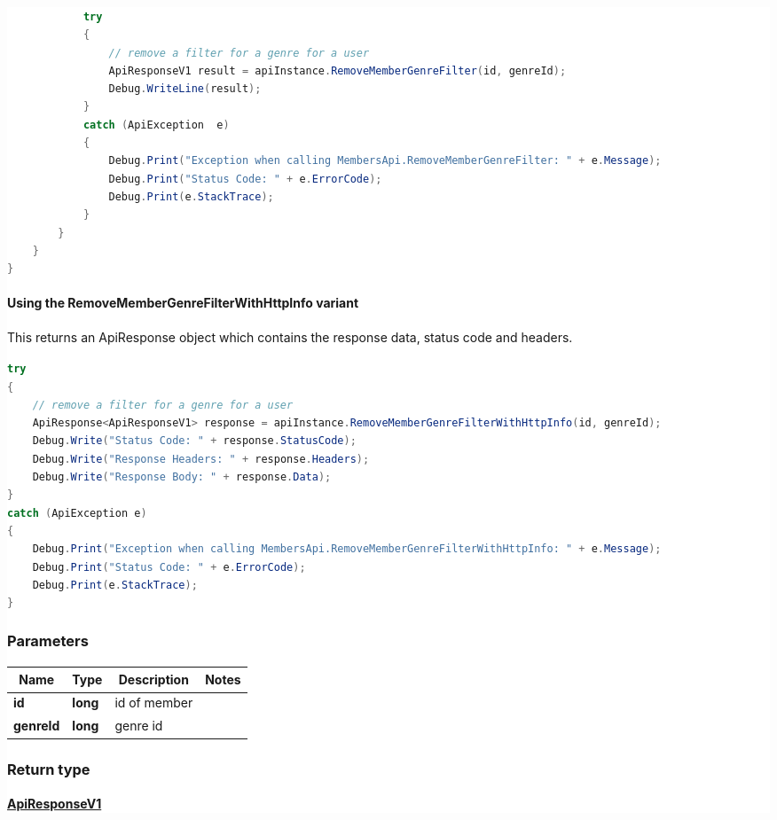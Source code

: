 ```csharp
            try
            {
                // remove a filter for a genre for a user
                ApiResponseV1 result = apiInstance.RemoveMemberGenreFilter(id, genreId);
                Debug.WriteLine(result);
            }
            catch (ApiException  e)
            {
                Debug.Print("Exception when calling MembersApi.RemoveMemberGenreFilter: " + e.Message);
                Debug.Print("Status Code: " + e.ErrorCode);
                Debug.Print(e.StackTrace);
            }
        }
    }
}
```

#### Using the RemoveMemberGenreFilterWithHttpInfo variant
This returns an ApiResponse object which contains the response data, status code and headers.

```csharp
try
{
    // remove a filter for a genre for a user
    ApiResponse<ApiResponseV1> response = apiInstance.RemoveMemberGenreFilterWithHttpInfo(id, genreId);
    Debug.Write("Status Code: " + response.StatusCode);
    Debug.Write("Response Headers: " + response.Headers);
    Debug.Write("Response Body: " + response.Data);
}
catch (ApiException e)
{
    Debug.Print("Exception when calling MembersApi.RemoveMemberGenreFilterWithHttpInfo: " + e.Message);
    Debug.Print("Status Code: " + e.ErrorCode);
    Debug.Print(e.StackTrace);
}
```

### Parameters

| Name | Type | Description | Notes |
|------|------|-------------|-------|
| **id** | **long** | id of member |  |
| **genreId** | **long** | genre id |  |

### Return type

[**ApiResponseV1**](ApiResponseV1.md)
